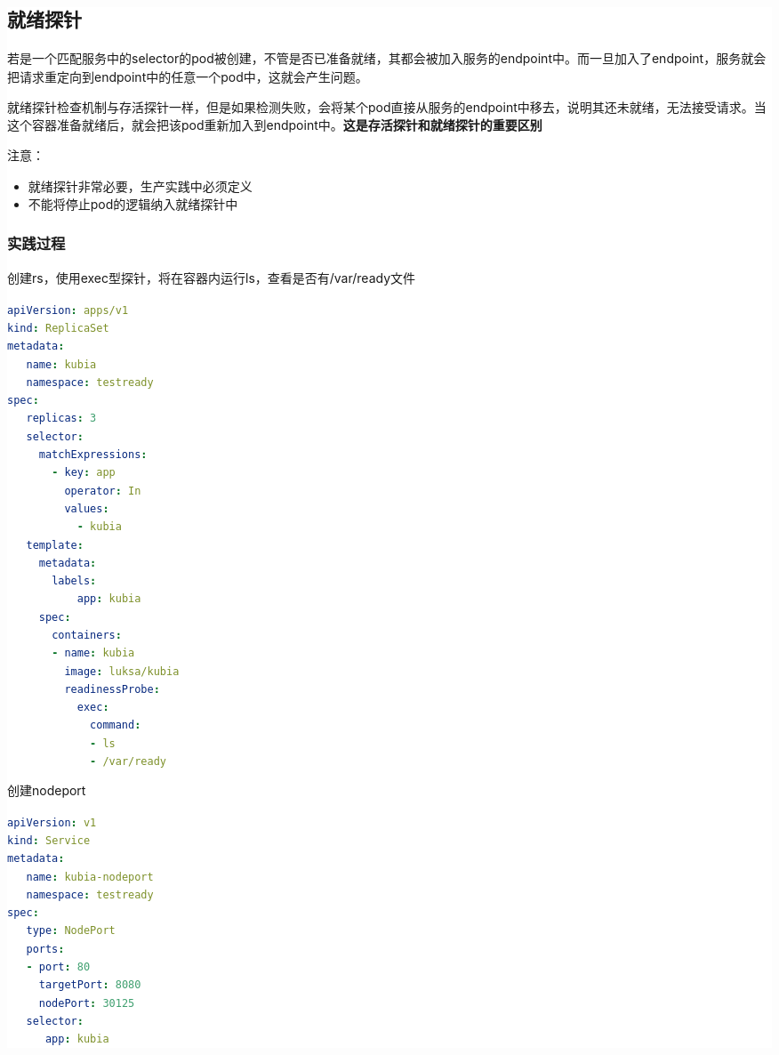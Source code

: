 ## 就绪探针

若是一个匹配服务中的selector的pod被创建，不管是否已准备就绪，其都会被加入服务的endpoint中。而一旦加入了endpoint，服务就会把请求重定向到endpoint中的任意一个pod中，这就会产生问题。

就绪探针检查机制与存活探针一样，但是如果检测失败，会将某个pod直接从服务的endpoint中移去，说明其还未就绪，无法接受请求。当这个容器准备就绪后，就会把该pod重新加入到endpoint中。**这是存活探针和就绪探针的重要区别**

注意：
- 就绪探针非常必要，生产实践中必须定义
- 不能将停止pod的逻辑纳入就绪探针中

### 实践过程

创建rs，使用exec型探针，将在容器内运行ls，查看是否有/var/ready文件
```yaml
apiVersion: apps/v1
kind: ReplicaSet
metadata:
   name: kubia
   namespace: testready
spec:
   replicas: 3
   selector:
     matchExpressions:
       - key: app
         operator: In
         values:
           - kubia
   template:
     metadata:
       labels:
           app: kubia
     spec:
       containers:
       - name: kubia
         image: luksa/kubia
         readinessProbe:
           exec:     
             command:
             - ls
             - /var/ready
```

创建nodeport
```yaml
apiVersion: v1
kind: Service
metadata:
   name: kubia-nodeport
   namespace: testready
spec:
   type: NodePort
   ports:
   - port: 80
     targetPort: 8080
     nodePort: 30125
   selector:
      app: kubia
```
